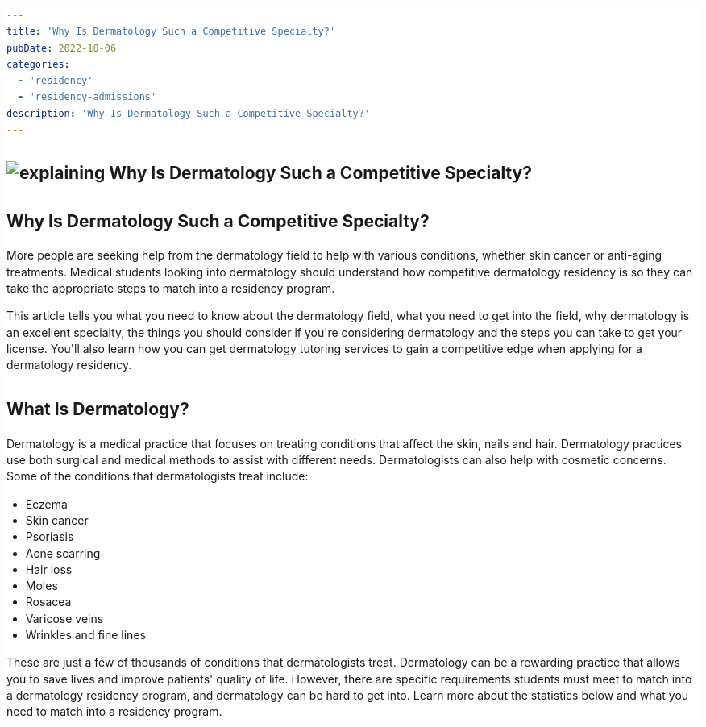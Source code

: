 ```yaml
---
title: 'Why Is Dermatology Such a Competitive Specialty?'
pubDate: 2022-10-06
categories:
  - 'residency'
  - 'residency-admissions'
description: 'Why Is Dermatology Such a Competitive Specialty?'
---
```


## ![explaining Why Is Dermatology Such a Competitive Specialty?](https://i2xfwztd2ksbegse.public.blob.vercel-storage.com/wp/2022/10/01-Why-Is-Dermatology-Such-a-Competitive-Specialty.jpg)

## Why Is Dermatology Such a Competitive Specialty?

More people are seeking help from the dermatology field to help with various conditions, whether skin cancer or anti-aging treatments. Medical students looking into dermatology should understand how competitive dermatology residency is so they can take the appropriate steps to match into a residency program.

This article tells you what you need to know about the dermatology field, what you need to get into the field, why dermatology is an excellent specialty, the things you should consider if you're considering dermatology and the steps you can take to get your license. You'll also learn how you can get dermatology tutoring services to gain a competitive edge when applying for a dermatology residency.

## What Is Dermatology?

Dermatology is a medical practice that focuses on treating conditions that affect the skin, nails and hair. Dermatology practices use both surgical and medical methods to assist with different needs. Dermatologists can also help with cosmetic concerns. Some of the conditions that dermatologists treat include:

- Eczema
- Skin cancer
- Psoriasis
- Acne scarring
- Hair loss
- Moles
- Rosacea
- Varicose veins
- Wrinkles and fine lines

These are just a few of thousands of conditions that dermatologists treat. Dermatology can be a rewarding practice that allows you to save lives and improve patients' quality of life. However, there are specific requirements students must meet to match into a dermatology residency program, and dermatology can be hard to get into. Learn more about the statistics below and what you need to match into a residency program.
